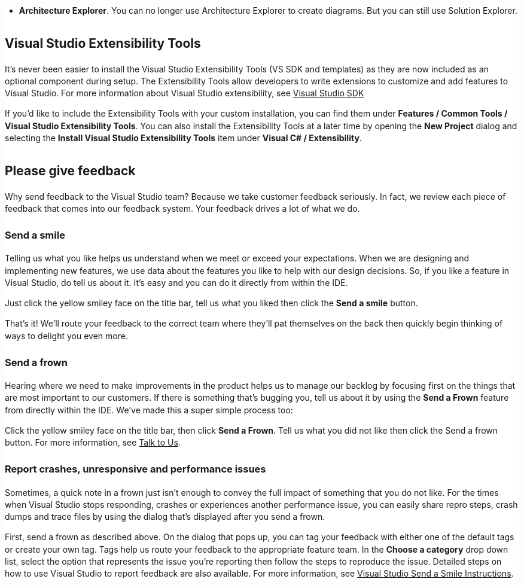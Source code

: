 - **Architecture Explorer**. You can no longer use Architecture Explorer to create diagrams. But you can still use Solution Explorer.

## Visual Studio Extensibility Tools
 It’s never been easier to install the Visual Studio Extensibility Tools (VS SDK and templates) as they are now included as an optional component during setup.  The Extensibility Tools allow developers to write extensions to customize and add features to Visual Studio. For more information about Visual Studio extensibility, see [Visual Studio SDK](./extensibility/visual-studio-sdk.md)

 If you’d like to include the Extensibility Tools with your custom installation, you can find them under **Features / Common Tools / Visual Studio Extensibility Tools**.  You can also install the Extensibility Tools at a later time by opening the **New Project** dialog and selecting the **Install Visual Studio Extensibility Tools** item under **Visual C# / Extensibility**.

## Please give feedback
 Why send feedback to the Visual Studio team? Because we take customer feedback seriously. In fact, we review each piece of feedback that comes into our feedback system. Your feedback drives a lot of what we do.

### Send a smile
 Telling us what you like helps us understand when we meet or exceed your expectations. When we are designing and implementing new features, we use data about the features you like to help with our design decisions. So, if you like a feature in Visual Studio, do tell us about it. It’s easy and you can do it directly from within the IDE.

 Just click the yellow smiley face on the title bar, tell us what you liked then click the **Send a smile** button.

 That’s it! We’ll route your feedback to the correct team where they’ll pat themselves on the back then quickly begin thinking of ways to delight you even more.

### Send a frown
 Hearing where we need to make improvements in the product helps us to manage our backlog by focusing first on the things that are most important to our customers. If there is something that’s bugging you, tell us about it by using the **Send a Frown** feature from directly within the IDE. We’ve made this a super simple process too:

 Click the yellow smiley face on the title bar, then click **Send a Frown**. Tell us what you did not like then click the Send a frown button. For more information, see [Talk to Us](./ide/talk-to-us.md).

### Report crashes, unresponsive and performance issues
 Sometimes, a quick note in a frown just isn’t enough to convey the full impact of something that you do not like. For the times when Visual Studio stops responding, crashes or experiences another performance issue, you can easily share repro steps, crash dumps and trace files by using the dialog that’s displayed after you send a frown.

 First, send a frown as described above. On the dialog that pops up, you can tag your feedback with either one of the default tags or create your own tag. Tags help us route your feedback to the appropriate feature team. In the **Choose a category** drop down list, select the option that represents the issue you’re reporting then follow the steps to reproduce the issue. Detailed steps on how to use Visual Studio to report feedback are also available. For more information, see [Visual Studio Send a Smile Instructions](https://msdn.microsoft.com/library/5cc9b67a-54d0-41b0-aa8f-80dff4475a6b).
